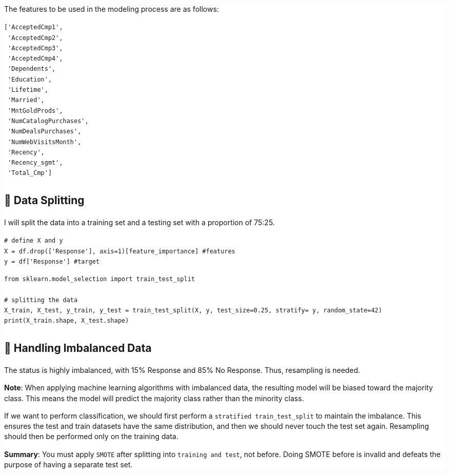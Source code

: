 The features to be used in the modeling process are as follows:

```html
['AcceptedCmp1',
 'AcceptedCmp2',
 'AcceptedCmp3',
 'AcceptedCmp4',
 'Dependents',
 'Education',
 'Lifetime',
 'Married',
 'MntGoldProds',
 'NumCatalogPurchases',
 'NumDealsPurchases',
 'NumWebVisitsMonth',
 'Recency',
 'Recency_sgmt',
 'Total_Cmp']
```

## **📌 Data Splitting**

I will split the data into a training set and a testing set with a proportion of 75:25.

```html
# define X and y
X = df.drop(['Response'], axis=1)[feature_importance] #features
y = df['Response'] #target
```

```html
from sklearn.model_selection import train_test_split

# splitting the data
X_train, X_test, y_train, y_test = train_test_split(X, y, test_size=0.25, stratify= y, random_state=42)
print(X_train.shape, X_test.shape)
```

## **📌 Handling Imbalanced Data**

The status is highly imbalanced, with 15% Response and 85% No Response. Thus, resampling is needed.

**Note**: When applying machine learning algorithms with imbalanced data, the resulting model will be biased toward the majority class. This means the model will predict the majority class rather than the minority class.

If we want to perform classification, we should first perform a `stratified train_test_split` to maintain the imbalance. This ensures the test and train datasets have the same distribution, and then we should never touch the test set again. Resampling should then be performed only on the training data.

**Summary**: You must apply `SMOTE` after splitting into `training and test`, not before. Doing SMOTE before is invalid and defeats the purpose of having a separate test set.
